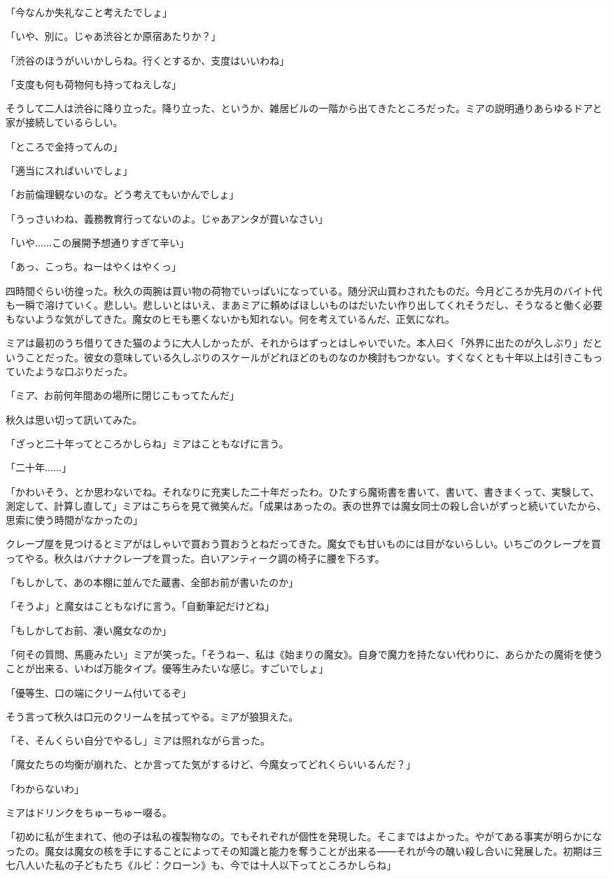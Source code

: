 「今なんか失礼なこと考えたでしょ」

「いや、別に。じゃあ渋谷とか原宿あたりか？」

「渋谷のほうがいいかしらね。行くとするか、支度はいいわね」

「支度も何も荷物何も持ってねえしな」

そうして二人は渋谷に降り立った。降り立った、というか、雑居ビルの一階から出てきたところだった。ミアの説明通りあらゆるドアと家が接続しているらしい。

「ところで金持ってんの」

「適当にスればいいでしょ」

「お前倫理観ないのな。どう考えてもいかんでしょ」

「うっさいわね、義務教育行ってないのよ。じゃあアンタが買いなさい」

「いや……この展開予想通りすぎて辛い」

「あっ、こっち。ねーはやくはやくっ」

四時間ぐらい彷徨った。秋久の両腕は買い物の荷物でいっぱいになっている。随分沢山買わされたものだ。今月どころか先月のバイト代も一瞬で溶けていく。悲しい。悲しいとはいえ、まあミアに頼めばほしいものはだいたい作り出してくれそうだし、そうなると働く必要もないような気がしてきた。魔女のヒモも悪くないかも知れない。何を考えているんだ、正気になれ。

ミアは最初のうち借りてきた猫のように大人しかったが、それからはずっとはしゃいでいた。本人曰く「外界に出たのが久しぶり」だということだった。彼女の意味している久しぶりのスケールがどれほどのものなのか検討もつかない。すくなくとも十年以上は引きこもっていたような口ぶりだった。

「ミア、お前何年間あの場所に閉じこもってたんだ」

秋久は思い切って訊いてみた。

「ざっと二十年ってところかしらね」ミアはこともなげに言う。

「二十年……」

「かわいそう、とか思わないでね。それなりに充実した二十年だったわ。ひたすら魔術書を書いて、書いて、書きまくって、実験して、測定して、計算し直して」ミアはこちらを見て微笑んだ。「成果はあったの。表の世界では魔女同士の殺し合いがずっと続いていたから、思索に使う時間がなかったの」

クレープ屋を見つけるとミアがはしゃいで買おう買おうとねだってきた。魔女でも甘いものには目がないらしい。いちごのクレープを買ってやる。秋久はバナナクレープを買った。白いアンティーク調の椅子に腰を下ろす。

「もしかして、あの本棚に並んでた蔵書、全部お前が書いたのか」

「そうよ」と魔女はこともなげに言う。「自動筆記だけどね」

「もしかしてお前、凄い魔女なのか」

「何その質問、馬鹿みたい」ミアが笑った。「そうねー、私は《始まりの魔女》。自身で魔力を持たない代わりに、あらかたの魔術を使うことが出来る、いわば万能タイプ。優等生みたいな感じ。すごいでしょ」

「優等生、口の端にクリーム付いてるぞ」

そう言って秋久は口元のクリームを拭ってやる。ミアが狼狽えた。

「そ、そんくらい自分でやるし」ミアは照れながら言った。

「魔女たちの均衡が崩れた、とか言ってた気がするけど、今魔女ってどれくらいいるんだ？」

「わからないわ」

ミアはドリンクをちゅーちゅー啜る。

「初めに私が生まれて、他の子は私の複製物なの。でもそれぞれが個性を発現した。そこまではよかった。やがてある事実が明らかになったの。魔女は魔女の核を手にすることによってその知識と能力を奪うことが出来る――それが今の醜い殺し合いに発展した。初期は三七八人いた私の子どもたち《ルビ：クローン》も、今では十人以下ってところかしらね」
